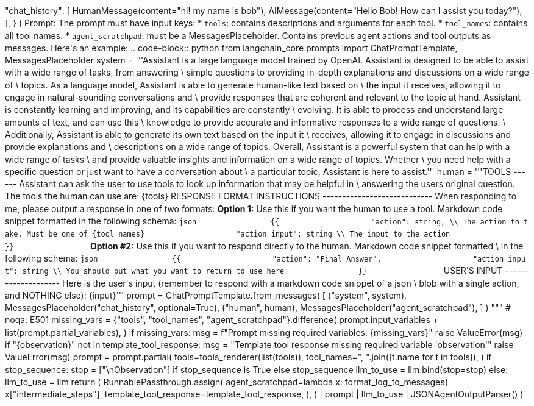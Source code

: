 "chat_history": [                             HumanMessage(content="hi! my name is bob"),                             AIMessage(content="Hello Bob! How can I assist you today?"),                         ],                     }                 )              Prompt:                  The prompt must have input keys:                 * `tools`: contains descriptions and arguments for each tool.                 * `tool_names`: contains all tool names.                 * `agent_scratchpad`: must be a MessagesPlaceholder. Contains previous agent actions and tool outputs as messages.                  Here's an example:                  .. code-block:: python                      from langchain_core.prompts import ChatPromptTemplate, MessagesPlaceholder                      system = '''Assistant is a large language model trained by OpenAI.                      Assistant is designed to be able to assist with a wide range of tasks, from answering \                 simple questions to providing in-depth explanations and discussions on a wide range of \                 topics. As a language model, Assistant is able to generate human-like text based on \                 the input it receives, allowing it to engage in natural-sounding conversations and \                 provide responses that are coherent and relevant to the topic at hand.                      Assistant is constantly learning and improving, and its capabilities are constantly \                 evolving. It is able to process and understand large amounts of text, and can use this \                 knowledge to provide accurate and informative responses to a wide range of questions. \                 Additionally, Assistant is able to generate its own text based on the input it \                 receives, allowing it to engage in discussions and provide explanations and \                 descriptions on a wide range of topics.                      Overall, Assistant is a powerful system that can help with a wide range of tasks \                 and provide valuable insights and information on a wide range of topics. Whether \                 you need help with a specific question or just want to have a conversation about \                 a particular topic, Assistant is here to assist.'''                      human = '''TOOLS                 ------                 Assistant can ask the user to use tools to look up information that may be helpful in \                 answering the users original question. The tools the human can use are:                      {tools}                      RESPONSE FORMAT INSTRUCTIONS                 ----------------------------                      When responding to me, please output a response in one of two formats:                      **Option 1:**                 Use this if you want the human to use a tool.                 Markdown code snippet formatted in the following schema:                      ```json                 {{                     "action": string, \\ The action to take. Must be one of {tool_names}                     "action_input": string \\ The input to the action                 }}                 ```                      **Option #2:**                 Use this if you want to respond directly to the human. Markdown code snippet formatted \                 in the following schema:                      ```json                 {{                     "action": "Final Answer",                     "action_input": string \\ You should put what you want to return to use here                 }}                 ```                      USER'S INPUT
--------------------                 Here is the user's input (remember to respond with a markdown code snippet of a json \                 blob with a single action, and NOTHING else):                      {input}'''                      prompt = ChatPromptTemplate.from_messages(                     [                         ("system", system),                         MessagesPlaceholder("chat_history", optional=True),                         ("human", human),                         MessagesPlaceholder("agent_scratchpad"),                     ]                 )         """  # noqa: E501         missing_vars = {"tools", "tool_names", "agent_scratchpad"}.difference(             prompt.input_variables + list(prompt.partial_variables),         )         if missing_vars:             msg = f"Prompt missing required variables: {missing_vars}"             raise ValueError(msg)              if "{observation}" not in template_tool_response:             msg = "Template tool response missing required variable 'observation'"             raise ValueError(msg)              prompt = prompt.partial(             tools=tools_renderer(list(tools)),             tool_names=", ".join([t.name for t in tools]),         )         if stop_sequence:             stop = ["\nObservation"] if stop_sequence is True else stop_sequence             llm_to_use = llm.bind(stop=stop)         else:             llm_to_use = llm              return (             RunnablePassthrough.assign(                 agent_scratchpad=lambda x: format_log_to_messages(                     x["intermediate_steps"],                     template_tool_response=template_tool_response,                 ),             )             | prompt             | llm_to_use             | JSONAgentOutputParser()         )
